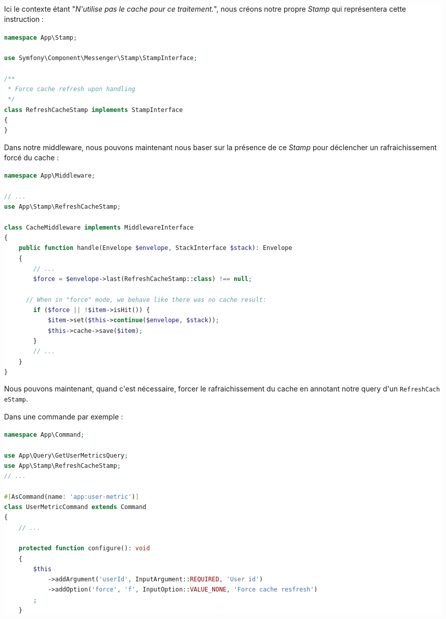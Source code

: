 Ici le contexte étant "_N'utilise pas le cache pour ce traitement._", nous créons notre propre _Stamp_ qui représentera cette instruction :

```php
namespace App\Stamp;

use Symfony\Component\Messenger\Stamp\StampInterface;

/**
 * Force cache refresh upon handling
 */
class RefreshCacheStamp implements StampInterface
{
}
```

Dans notre middleware, nous pouvons maintenant nous baser sur la présence de ce _Stamp_ pour déclencher un rafraichissement forcé du cache :

```php
namespace App\Middleware;

// ...
use App\Stamp\RefreshCacheStamp;

class CacheMiddleware implements MiddlewareInterface
{
    public function handle(Envelope $envelope, StackInterface $stack): Envelope
    {
        // ...
        $force = $envelope->last(RefreshCacheStamp::class) !== null;

	  // When in "force" mode, we behave like there was no cache result:
        if ($force || !$item->isHit()) {
            $item->set($this->continue($envelope, $stack));
            $this->cache->save($item);
        }
        // ...
    }
}
```

Nous pouvons maintenant, quand c'est nécessaire, forcer le rafraichissement du cache en annotant notre query d'un `RefreshCacheStamp`.

Dans une commande par exemple :

```php
namespace App\Command;

use App\Query\GetUserMetricsQuery;
use App\Stamp\RefreshCacheStamp;
// ...

#[AsCommand(name: 'app:user-metric')]
class UserMetricCommand extends Command
{
    // ...

    protected function configure(): void
    {
        $this
            ->addArgument('userId', InputArgument::REQUIRED, 'User id')
            ->addOption('force', 'f', InputOption::VALUE_NONE, 'Force cache resfresh')
        ;
    }

```